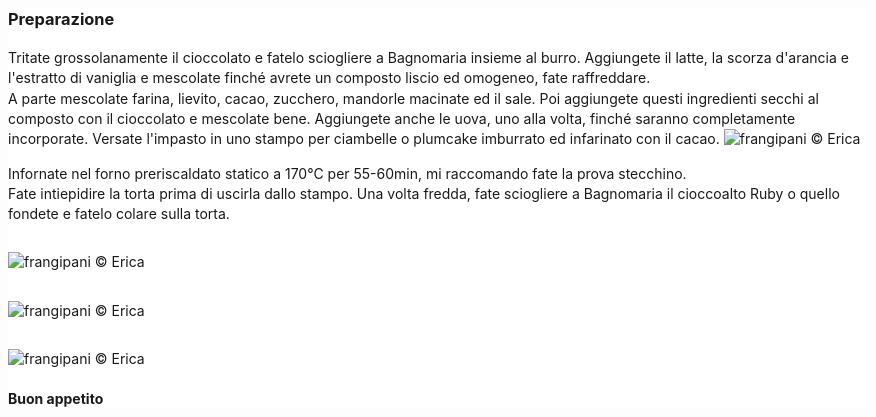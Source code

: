 
<h3>
	<font color="grey">
		<i class="fa-solid fa-gears"></i>
	</font> Preparazione
</h3>

Tritate grossolanamente il cioccolato e fatelo sciogliere a Bagnomaria insieme al burro. Aggiungete il latte, la scorza d'arancia e l'estratto di vaniglia e mescolate finché avrete un composto liscio ed omogeneo, fate raffreddare.
<br />
A parte mescolate farina, lievito, cacao, zucchero, mandorle macinate ed il sale. Poi aggiungete questi ingredienti secchi al composto con il cioccolato e mescolate bene. Aggiungete anche le uova, uno alla volta, finché saranno completamente incorporate. Versate l'impasto in uno stampo per ciambelle o plumcake imburrato ed infarinato con il cacao.
![](../2020-02-10-torta-al-cioccolato-e-arancia/teglia.jpeg "frangipani © Erica")

Infornate nel forno preriscaldato statico a 170°C per 55-60min, mi raccomando fate la prova stecchino.
<br />
Fate intiepidire la torta prima di uscirla dallo stampo. Una volta fredda, fate sciogliere a Bagnomaria il cioccoalto Ruby o quello fondete e fatelo colare sulla torta.
<p>
  <div style="width: 100%; margin-bottom: 0">
    <img style="float: left; width: 49%; margin-right: 1%" src="../2020-02-10-torta-al-cioccolato-e-arancia/risultato1.jpeg" alt="" title="frangipani © Erica" />
    <img style="float: left; width: 49%; margin-left: 1%" src="../2020-02-10-torta-al-cioccolato-e-arancia/risultato2.jpeg" alt="" title="frangipani © Erica" />
    <div style="clear: both"></div>
  </div>
</p>

![](../2020-02-10-torta-al-cioccolato-e-arancia/risultato3.jpeg "frangipani © Erica")

<p>
  <div style="width: 100%; margin-bottom: 0">
    <img style="float: left; width: 49%; margin-right: 1%" src="../2020-02-10-torta-al-cioccolato-e-arancia/risultato4.jpeg" alt="" title="frangipani © Erica" />
    <img style="float: left; width: 49%; margin-left: 1%" src="../2020-02-10-torta-al-cioccolato-e-arancia/risultato5.jpeg" alt="" title="frangipani © Erica" />
    <div style="clear: both"></div>
  </div>
</p>

![](../2020-02-10-torta-al-cioccolato-e-arancia/risultato6.jpeg "frangipani © Erica")

<p>
  <div style="width: 100%; margin-bottom: 0">
    <img style="float: left; width: 49%; margin-right: 1%" src="../2020-02-10-torta-al-cioccolato-e-arancia/risultato7.jpeg" alt="" title="frangipani © Erica" />
    <img style="float: left; width: 49%; margin-left: 1%" src="../2020-02-10-torta-al-cioccolato-e-arancia/risultato8.jpeg" alt="" title="frangipani © Erica" />
    <div style="clear: both"></div>
  </div>
</p>

![](../2020-02-10-torta-al-cioccolato-e-arancia/risultato9.jpeg "frangipani © Erica")

<h4>Buon appetito
  <font color="red">
    <i class="fa-regular fa-face-smile"></i>
  </font>
</h4>
